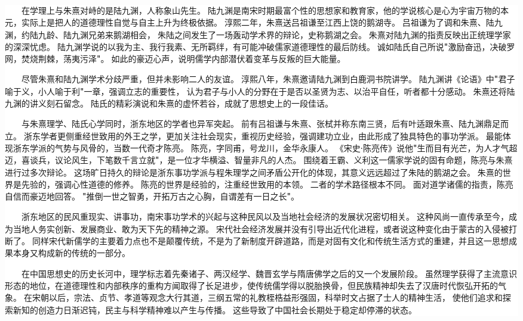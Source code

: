 &emsp;&emsp;在学理上与朱熹对峙的是陆九渊，人称象山先生。
陆九渊是南宋时期最富个性的思想家和教育家，他的学说核心是心为宇宙万物的本元，实际上是把人的道德理性自觉与自主上升为终极依据。
淳熙二年，朱熹送吕祖谦至江西上饶的鹅湖寺。
吕祖谦为了调和朱熹、陆九渊，约陆九龄、陆九渊兄弟来鹅湖相会，
朱陆之间发生了一场轰动学术界的辩论，史称鹅湖之会。
朱熹对陆九渊的指责反映出正统理学家的深深忧虑。
陆九渊学说的以我为主、我行我素、无所羁绊，有可能冲破儒家道德理性的最后防线。
诚如陆氏自己所说"激励奋迅，决破罗网，焚烧荆棘，荡夷污泽"。
如此的豪迈心声，说明儒学内部潜伏着变革与反叛的巨大能量。

&emsp;&emsp;尽管朱熹和陆九渊学术分歧严重，但并未影响二人的友谊。
淳熙八年，朱熹邀请陆九渊到白鹿洞书院讲学。
陆九渊讲《论语》中"君子喻于义，小人喻于利"一章，强调立志的重要性，
认为君子与小人的分野在于是否以圣贤为志、以治平自任，听者都十分感动。
朱熹还将陆九渊的讲义刻石留念。
陆氏的精彩演说和朱熹的虚怀若谷，成就了思想史上的一段佳话。

&emsp;&emsp;与朱熹理学、陆氏心学同时，浙东地区的学者也异军突起。
前有吕祖谦与朱熹、张栻并称东南三贤，后有叶适跟朱熹、陆九渊鼎足而立。
浙东学者更侧重经世致用的外王之学，更加关注社会现实，重视历史经验，强调建功立业，由此形成了独具特色的事功学派。
最能体现浙东学派的气势与风骨的，当数一代奇才陈亮。
陈亮，字同甫，号龙川，金华永康人。
《宋史·陈亮传》说他"生而目有光芒，为人才气超迈，喜谈兵，议论风生，下笔数千言立就"，是一位才华横溢、智量非凡的人杰。
围绕着王霸、义利这一儒家学说的固有命题，陈亮与朱熹进行过多次辩论。
这场旷日持久的辩论是浙东事功学派与程朱理学之间矛盾公开化的体现，其意义远远超过了朱陆的鹅湖之会。
朱熹的世界是先验的，强调心性道德的修养。
陈亮的世界是经验的，注重经世致用的本领。
二者的学术路径根本不同。
面对道学诸儒的指责，陈亮自信而豪迈地回答。
"推倒一世之智勇，开拓万古之心胸，自谓差有一日之长"。

&emsp;&emsp;浙东地区的民风重现实、讲事功，南宋事功学术的兴起与这种民风以及当地社会经济的发展状况密切相关。
这种风尚一直传承至今，成为当地人务实创新、发展商业、敢为天下先的精神之源。
宋代社会经济发展并没有引导出近代化进程，或者说这种变化由于蒙古的入侵被打断了。
同样宋代新儒学的主要着力点也不是颠覆传统，不是为了新制度开辟道路，而是对固有文化和传统生活方式的重建，并且这一思想成果本身又构成新的传统的一部分。

&emsp;&emsp;在中国思想史的历史长河中，理学标志着先秦诸子、两汉经学、魏晋玄学与隋唐佛学之后的又一个发展阶段。
虽然理学获得了主流意识形态的地位，在道德理性和内部秩序的重构方闻取得了长足进步，使传统儒学得以脱胎换骨，但民族精神却失去了汉唐时代恢弘开拓的气象。
在宋朝以后，宗法、贞节、孝道等观念大行其道，三纲五常的礼教桎梏益形强固，科举时文占据了士人的精神生活，
使他们追求和探索新知的创造力日渐迟钝，民主与科学精神难以产生与传播。
这些导致了中国社会长期处于稳定却停滞的状态。

